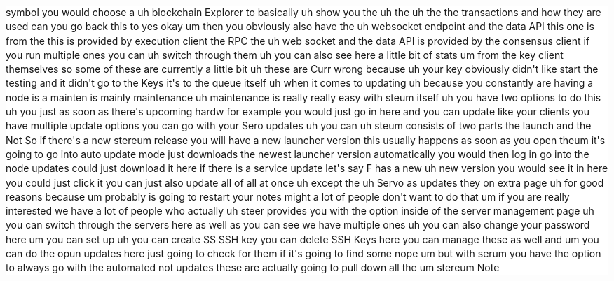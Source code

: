 symbol you would choose a uh blockchain
Explorer to basically uh show you the uh
the uh
the the transactions and how they are
used can you go back this to
yes okay um then you obviously also have
the uh websocket endpoint and the data
API this one is from the this is
provided by execution client the RPC the
uh web socket and the data API is
provided by the consensus client if you
run multiple ones you can uh switch
through them uh you can also see here a
little bit of stats um from the key
client themselves so some of these are
currently a little bit uh these are Curr
wrong because uh your key obviously
didn't like start the testing and it
didn't go to the Keys it's to the queue
itself uh when it comes to updating uh
because you constantly are having a node
is a mainten is mainly maintenance uh
maintenance is really really easy with
steum itself uh you have two options to
do this uh you just as soon as there's
upcoming hardw for example you would
just go in here and you can update like
your clients you have multiple update
options you can go with your Sero
updates uh you can uh steum consists of
two parts the launch and the Not So if
there's a new stereum release you will
have a new launcher version this usually
happens as soon as you open theum it's
going to go into auto update mode just
downloads the newest launcher version
automatically you would then log in go
into the node updates could just
download it here if there is a service
update let's say F has a new uh new
version you would see it in here you
could just click it you can just also
update all of all at once uh except the
uh Servo as updates they on extra page
uh for good reasons because um probably
is going to restart your notes might a
lot of people don't want to do that um
if you are really interested we have a
lot of people who actually uh steer
provides you with the option inside of
the server management page uh you can
switch through the servers here as well
as you can see we have multiple ones uh
you can also change your password here
um you can set up uh you can create SS
SSH key you can delete SSH Keys here you
can manage these as well and um you can
do the opun updates here just going to
check for them if it's going to find
some
nope um but with serum you have the
option to always go with the automated
not updates these are actually going to
pull down all the um stereum Note
